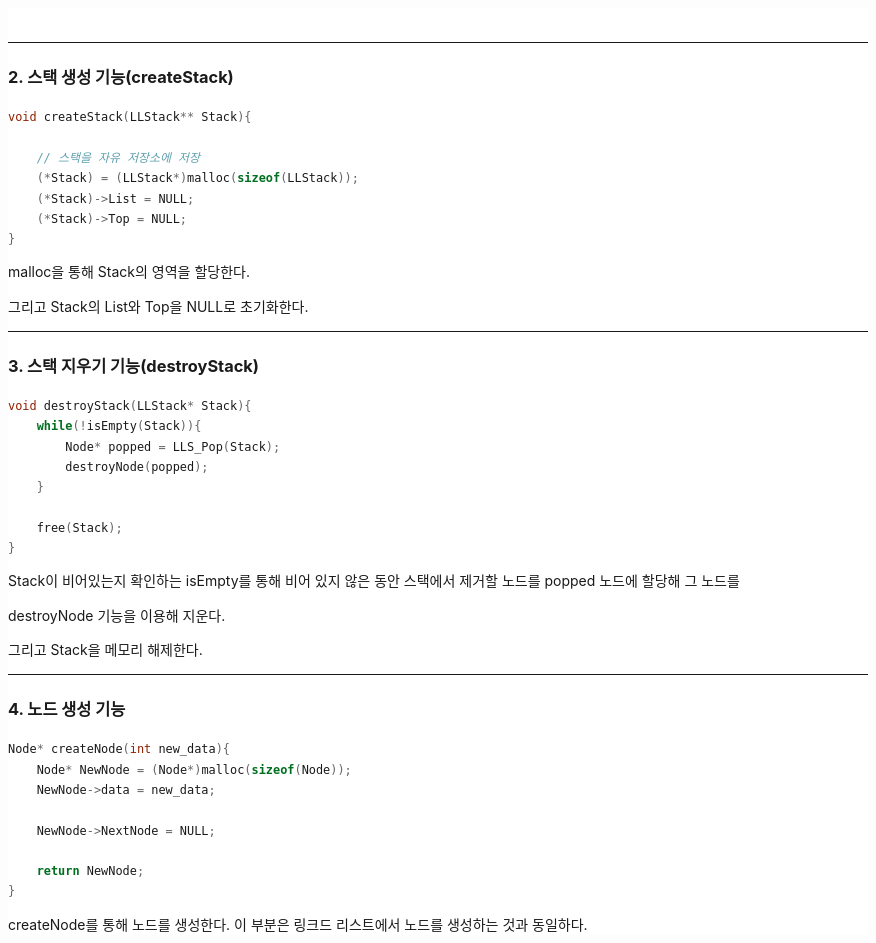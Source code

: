 &nbsp;

* * *

### 2\. 스택 생성 기능(createStack)

```c
void createStack(LLStack** Stack){
    
    // 스택을 자유 저장소에 저장
    (*Stack) = (LLStack*)malloc(sizeof(LLStack));
    (*Stack)->List = NULL;
    (*Stack)->Top = NULL;
}
```

malloc을 통해 Stack의 영역을 할당한다.

그리고 Stack의 List와 Top을 NULL로 초기화한다.

* * *

### 3\. 스택 지우기 기능(destroyStack)

```c
void destroyStack(LLStack* Stack){
    while(!isEmpty(Stack)){
        Node* popped = LLS_Pop(Stack);
        destroyNode(popped);
    }
    
    free(Stack);
}
```

Stack이 비어있는지 확인하는 isEmpty를 통해 비어 있지 않은 동안 스택에서 제거할 노드를 popped 노드에 할당해 그 노드를

destroyNode 기능을 이용해 지운다.

그리고 Stack을 메모리 해제한다.

* * *

### 4\. 노드 생성 기능

```c
Node* createNode(int new_data){
    Node* NewNode = (Node*)malloc(sizeof(Node));
    NewNode->data = new_data;
    
    NewNode->NextNode = NULL;
    
    return NewNode;
}
```

createNode를 통해 노드를 생성한다. 이 부분은 링크드 리스트에서 노드를 생성하는 것과 동일하다.
